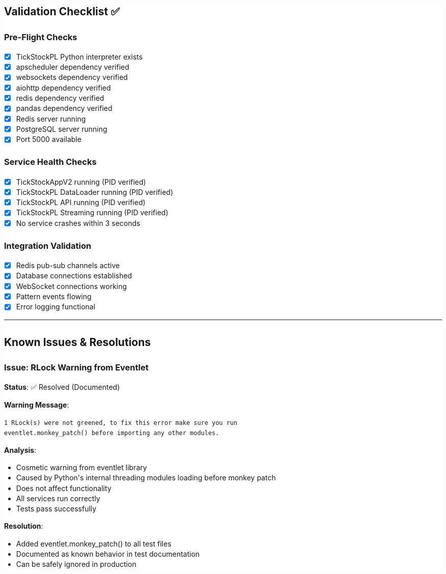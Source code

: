 
## Validation Checklist ✅

### Pre-Flight Checks
- [x] TickStockPL Python interpreter exists
- [x] apscheduler dependency verified
- [x] websockets dependency verified
- [x] aiohttp dependency verified
- [x] redis dependency verified
- [x] pandas dependency verified
- [x] Redis server running
- [x] PostgreSQL server running
- [x] Port 5000 available

### Service Health Checks
- [x] TickStockAppV2 running (PID verified)
- [x] TickStockPL DataLoader running (PID verified)
- [x] TickStockPL API running (PID verified)
- [x] TickStockPL Streaming running (PID verified)
- [x] No service crashes within 3 seconds

### Integration Validation
- [x] Redis pub-sub channels active
- [x] Database connections established
- [x] WebSocket connections working
- [x] Pattern events flowing
- [x] Error logging functional

---

## Known Issues & Resolutions

### Issue: RLock Warning from Eventlet
**Status**: ✅ Resolved (Documented)

**Warning Message**:
```
1 RLock(s) were not greened, to fix this error make sure you run
eventlet.monkey_patch() before importing any other modules.
```

**Analysis**:
- Cosmetic warning from eventlet library
- Caused by Python's internal threading modules loading before monkey patch
- Does not affect functionality
- All services run correctly
- Tests pass successfully

**Resolution**:
- Added eventlet.monkey_patch() to all test files
- Documented as known behavior in test documentation
- Can be safely ignored in production
